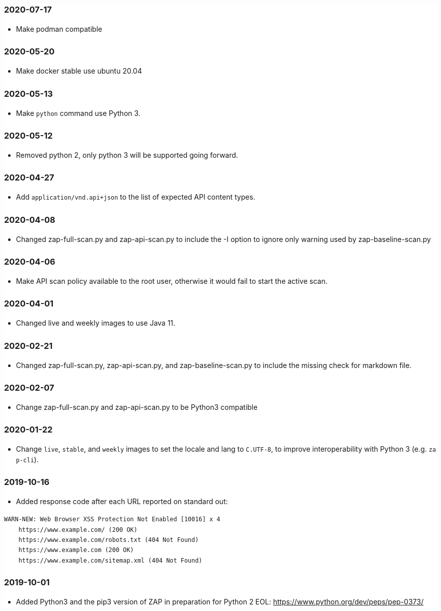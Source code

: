 ###  2020-07-17
 - Make podman compatible

###  2020-05-20
 - Make docker stable use ubuntu 20.04

###  2020-05-13
 - Make `python` command use Python 3.

### 2020-05-12
 - Removed python 2, only python 3 will be supported going forward.

### 2020-04-27
- Add `application/vnd.api+json` to the list of expected API content types.

### 2020-04-08
- Changed zap-full-scan.py and zap-api-scan.py to include the -I option to ignore only warning used by zap-baseline-scan.py

### 2020-04-06
- Make API scan policy available to the root user, otherwise it would fail to start the active scan.

### 2020-04-01
- Changed live and weekly images to use Java 11.

### 2020-02-21
 - Changed zap-full-scan.py, zap-api-scan.py, and zap-baseline-scan.py to include the missing check for markdown file.

### 2020-02-07
 - Change zap-full-scan.py and zap-api-scan.py to be Python3 compatible

### 2020-01-22
 - Change `live`, `stable`, and `weekly` images to set the locale and lang to `C.UTF-8`,
 to improve interoperability with Python 3 (e.g. `zap-cli`).

### 2019-10-16
 - Added response code after each URL reported on standard out:

```
WARN-NEW: Web Browser XSS Protection Not Enabled [10016] x 4 
	https://www.example.com/ (200 OK)
	https://www.example.com/robots.txt (404 Not Found)
	https://www.example.com (200 OK)
	https://www.example.com/sitemap.xml (404 Not Found)
```

### 2019-10-01
 - Added Python3 and the pip3 version of ZAP in preparation for Python 2 EOL: https://www.python.org/dev/peps/pep-0373/
